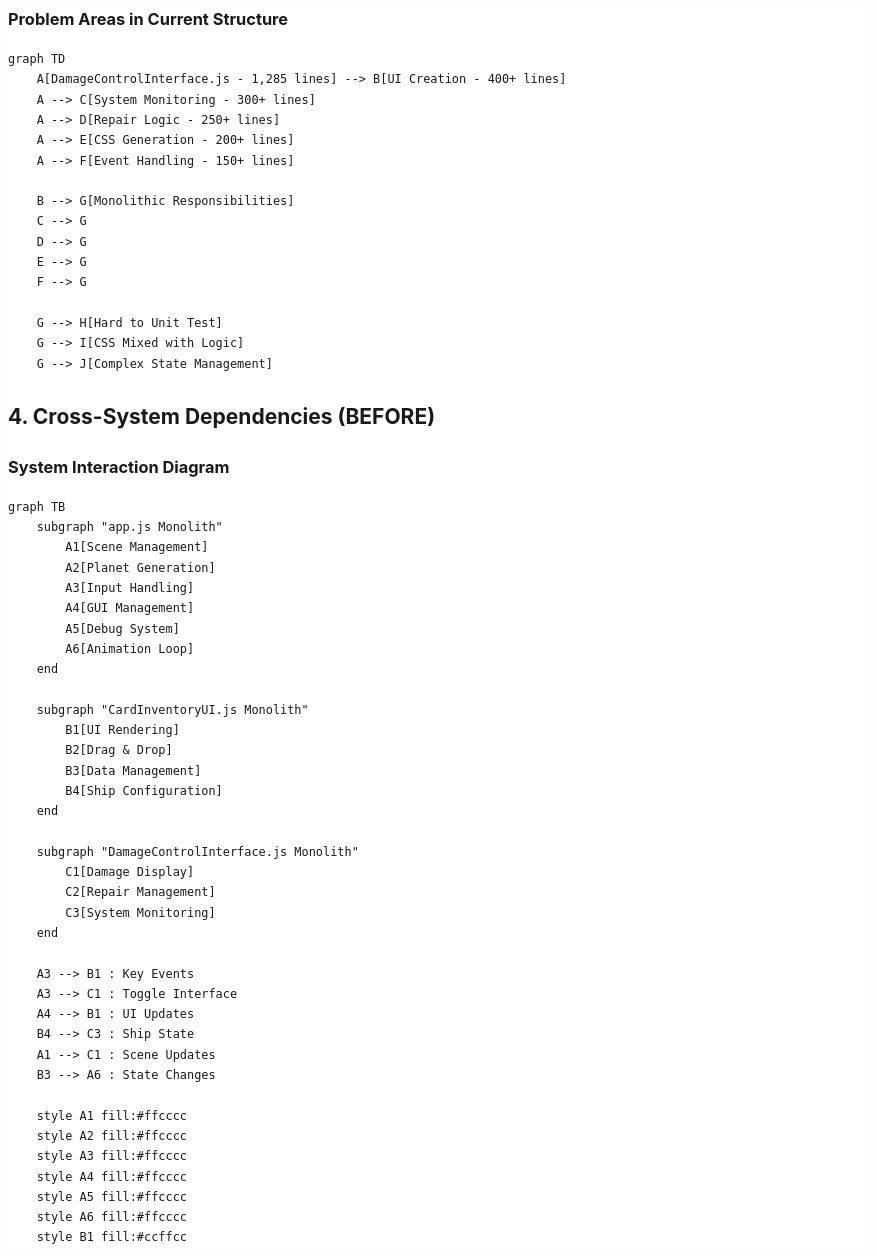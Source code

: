 ### Problem Areas in Current Structure

```mermaid
graph TD
    A[DamageControlInterface.js - 1,285 lines] --> B[UI Creation - 400+ lines]
    A --> C[System Monitoring - 300+ lines]
    A --> D[Repair Logic - 250+ lines]
    A --> E[CSS Generation - 200+ lines]
    A --> F[Event Handling - 150+ lines]
    
    B --> G[Monolithic Responsibilities]
    C --> G
    D --> G
    E --> G
    F --> G
    
    G --> H[Hard to Unit Test]
    G --> I[CSS Mixed with Logic]
    G --> J[Complex State Management]
```

## 4. Cross-System Dependencies (BEFORE)

### System Interaction Diagram

```mermaid
graph TB
    subgraph "app.js Monolith"
        A1[Scene Management]
        A2[Planet Generation]
        A3[Input Handling]
        A4[GUI Management]
        A5[Debug System]
        A6[Animation Loop]
    end
    
    subgraph "CardInventoryUI.js Monolith"
        B1[UI Rendering]
        B2[Drag & Drop]
        B3[Data Management]
        B4[Ship Configuration]
    end
    
    subgraph "DamageControlInterface.js Monolith"
        C1[Damage Display]
        C2[Repair Management]
        C3[System Monitoring]
    end
    
    A3 --> B1 : Key Events
    A3 --> C1 : Toggle Interface
    A4 --> B1 : UI Updates
    B4 --> C3 : Ship State
    A1 --> C1 : Scene Updates
    B3 --> A6 : State Changes
    
    style A1 fill:#ffcccc
    style A2 fill:#ffcccc
    style A3 fill:#ffcccc
    style A4 fill:#ffcccc
    style A5 fill:#ffcccc
    style A6 fill:#ffcccc
    style B1 fill:#ccffcc
```